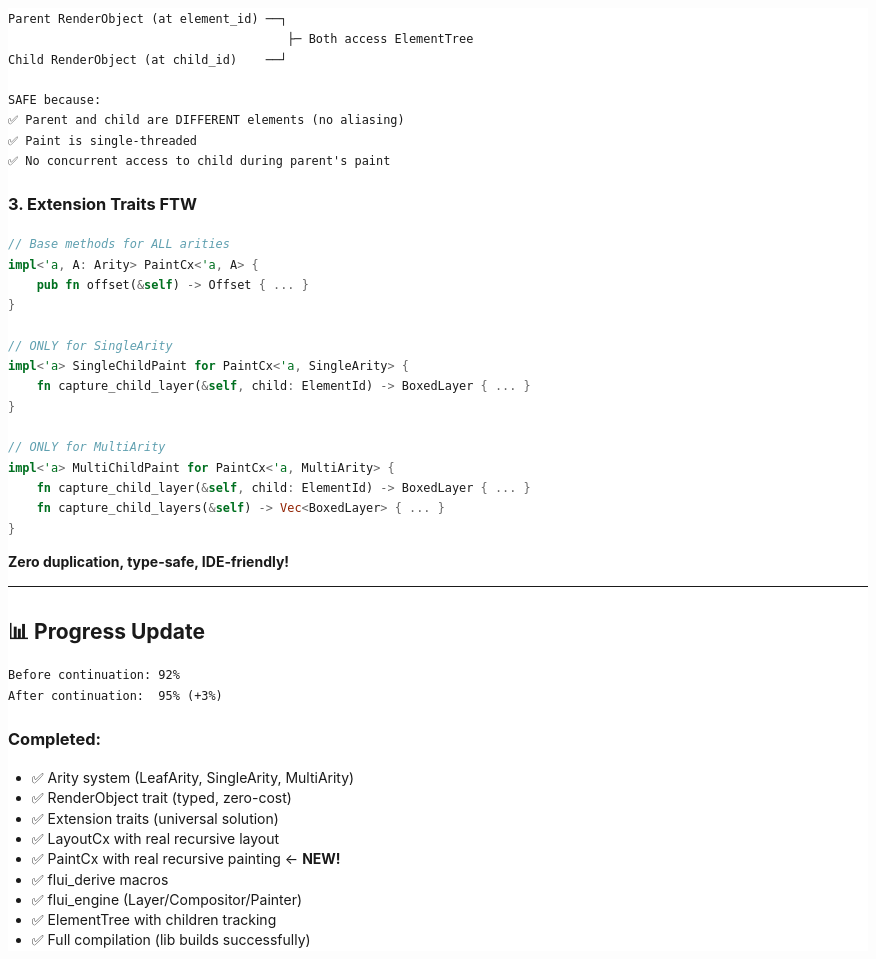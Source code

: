```
Parent RenderObject (at element_id) ──┐
                                       ├─ Both access ElementTree
Child RenderObject (at child_id)    ──┘

SAFE because:
✅ Parent and child are DIFFERENT elements (no aliasing)
✅ Paint is single-threaded
✅ No concurrent access to child during parent's paint
```

### **3. Extension Traits FTW**

```rust
// Base methods for ALL arities
impl<'a, A: Arity> PaintCx<'a, A> {
    pub fn offset(&self) -> Offset { ... }
}

// ONLY for SingleArity
impl<'a> SingleChildPaint for PaintCx<'a, SingleArity> {
    fn capture_child_layer(&self, child: ElementId) -> BoxedLayer { ... }
}

// ONLY for MultiArity
impl<'a> MultiChildPaint for PaintCx<'a, MultiArity> {
    fn capture_child_layer(&self, child: ElementId) -> BoxedLayer { ... }
    fn capture_child_layers(&self) -> Vec<BoxedLayer> { ... }
}
```

**Zero duplication, type-safe, IDE-friendly!**

---

## 📊 Progress Update

```
Before continuation: 92%
After continuation:  95% (+3%)
```

### **Completed:**
- ✅ Arity system (LeafArity, SingleArity, MultiArity)
- ✅ RenderObject trait (typed, zero-cost)
- ✅ Extension traits (universal solution)
- ✅ LayoutCx with real recursive layout
- ✅ PaintCx with real recursive painting ← **NEW!**
- ✅ flui_derive macros
- ✅ flui_engine (Layer/Compositor/Painter)
- ✅ ElementTree with children tracking
- ✅ Full compilation (lib builds successfully)
